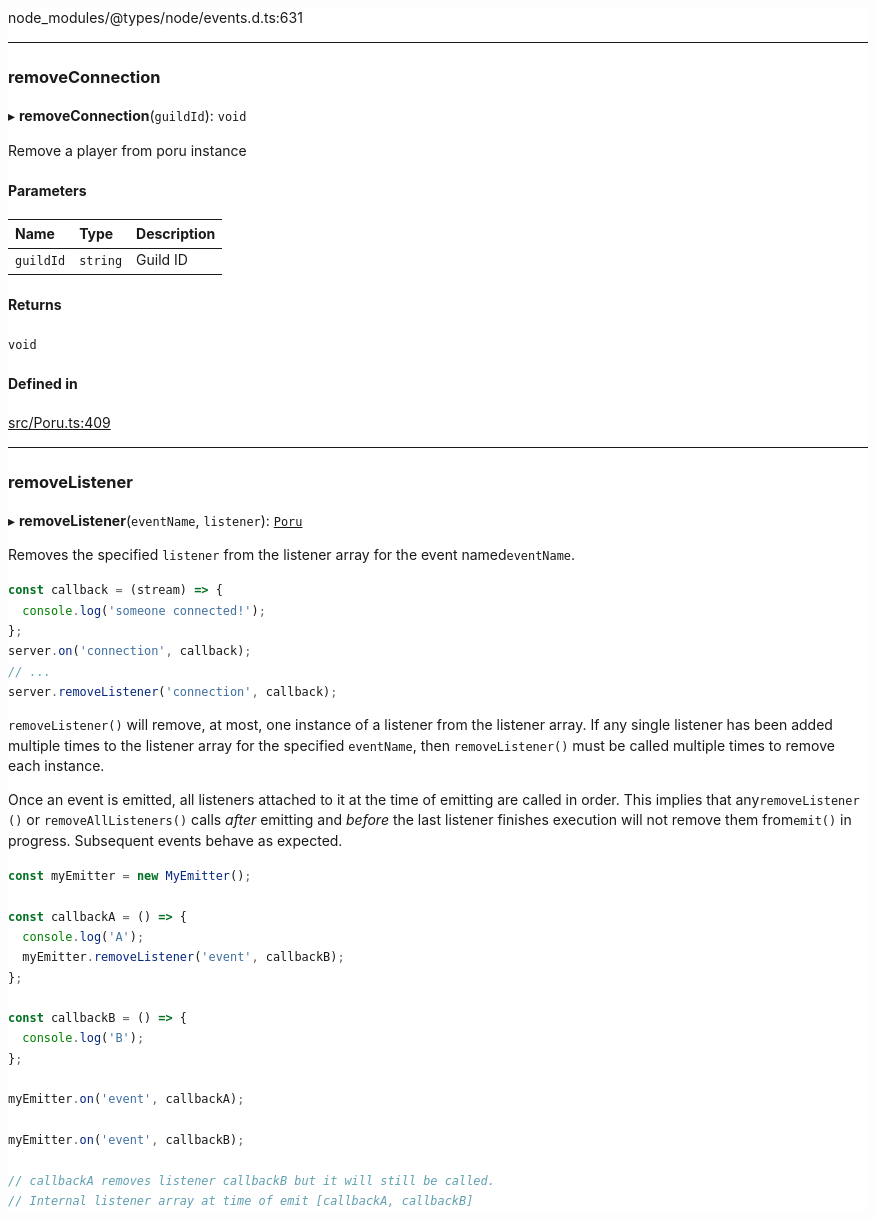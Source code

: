 node_modules/@types/node/events.d.ts:631

___

### removeConnection

▸ **removeConnection**(`guildId`): `void`

Remove a player from poru instance

#### Parameters

| Name | Type | Description |
| :------ | :------ | :------ |
| `guildId` | `string` | Guild ID |

#### Returns

`void`

#### Defined in

[src/Poru.ts:409](https://github.com/adh319/poru/blob/19920d5/src/Poru.ts#L409)

___

### removeListener

▸ **removeListener**(`eventName`, `listener`): [`Poru`](Poru.md)

Removes the specified `listener` from the listener array for the event named`eventName`.

```js
const callback = (stream) => {
  console.log('someone connected!');
};
server.on('connection', callback);
// ...
server.removeListener('connection', callback);
```

`removeListener()` will remove, at most, one instance of a listener from the
listener array. If any single listener has been added multiple times to the
listener array for the specified `eventName`, then `removeListener()` must be
called multiple times to remove each instance.

Once an event is emitted, all listeners attached to it at the
time of emitting are called in order. This implies that any`removeListener()` or `removeAllListeners()` calls _after_ emitting and _before_ the last listener finishes execution
will not remove them from`emit()` in progress. Subsequent events behave as expected.

```js
const myEmitter = new MyEmitter();

const callbackA = () => {
  console.log('A');
  myEmitter.removeListener('event', callbackB);
};

const callbackB = () => {
  console.log('B');
};

myEmitter.on('event', callbackA);

myEmitter.on('event', callbackB);

// callbackA removes listener callbackB but it will still be called.
// Internal listener array at time of emit [callbackA, callbackB]
```